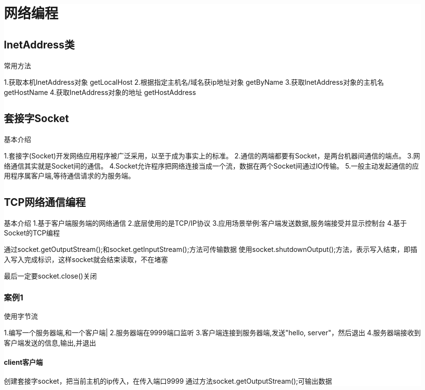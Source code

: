 # 网络编程



## lnetAddress类

常用方法

1.获取本机InetAddress对象	getLocalHost
2.根据指定主机名/域名获ip地址对象	getByName
3.获取lnetAddress对象的主机名	getHostName
4.获取InetAddress对象的地址	getHostAddress



## 套接字Socket

基本介绍

1.套接字(Socket)开发网络应用程序被广泛采用，以至于成为事实上的标准。
2.通信的两端都要有Socket，是两台机器间通信的端点。
3.网络通信其实就是Socket间的通信。
4.Socket允许程序把网络连接当成一个流，数据在两个Socket间通过IO传输。
5.一般主动发起通信的应用程序属客户端,等待通信请求的为服务端。



## TCP网络通信编程

基本介绍
1.基于客户端服务端的网络通信
2.底层使用的是TCP/IP协议
3.应用场景举例:客户端发送数据,服务端接受并显示控制台
4.基于Socket的TCP编程

通过socket.getOutputStream();和socket.getInputStream();方法可传输数据
使用socket.shutdownOutput();方法，表示写入结束，即插入写入完成标识，这样socket就会结束读取，不在堵塞

最后一定要socket.close()关闭



### 案例1

使用字节流

1.编写一个服务器端,和一个客户端|
2.服务器端在9999端口监听
3.客户端连接到服务器端,发送"hello, server"，然后退出
4.服务器端接收到客户端发送的信息,输出,并退出



#### client客户端

创建套接字socket，把当前主机的ip传入，在传入端口9999
通过方法socket.getOutputStream();可输出数据
